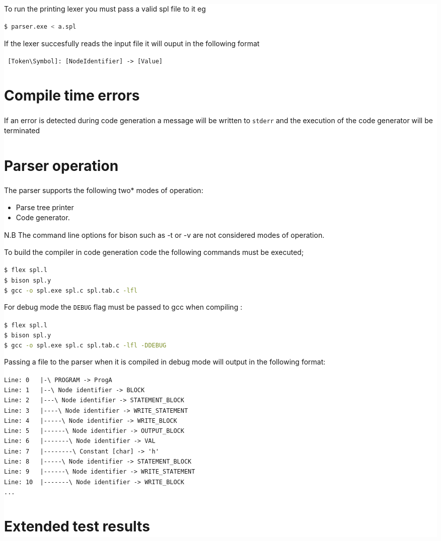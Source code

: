 To run the printing lexer you must pass a valid spl file to it eg
```sh
$ parser.exe < a.spl
```

If the lexer succesfully reads the input file it will ouput in the following format

```
 [Token\Symbol]: [NodeIdentifier] -> [Value]
```

# Compile time errors
If an error is detected during code generation a message will be written to ```stderr``` and the execution of the code generator will be terminated


# Parser operation
The parser supports the following two* modes of operation:
  - Parse tree printer
  - Code generator.
  
N.B The command line options for bison such as -t or -v are not considered modes of operation.

To build the compiler in code generation code the following commands must be executed;
```sh
$ flex spl.l
$ bison spl.y
$ gcc -o spl.exe spl.c spl.tab.c -lfl
```



For debug mode the ```DEBUG``` flag must be passed to gcc when compiling :

```sh
$ flex spl.l
$ bison spl.y
$ gcc -o spl.exe spl.c spl.tab.c -lfl -DDEBUG
```
Passing a file to the parser when it is compiled in debug mode will output in the following format:
```
Line: 0   |-\ PROGRAM -> ProgA
Line: 1   |--\ Node identifier -> BLOCK
Line: 2   |---\ Node identifier -> STATEMENT_BLOCK
Line: 3   |----\ Node identifier -> WRITE_STATEMENT
Line: 4   |-----\ Node identifier -> WRITE_BLOCK
Line: 5   |------\ Node identifier -> OUTPUT_BLOCK
Line: 6   |-------\ Node identifier -> VAL
Line: 7   |--------\ Constant [char] -> 'h'
Line: 8   |-----\ Node identifier -> STATEMENT_BLOCK
Line: 9   |------\ Node identifier -> WRITE_STATEMENT
Line: 10  |-------\ Node identifier -> WRITE_BLOCK
...
```
# Extended test results
